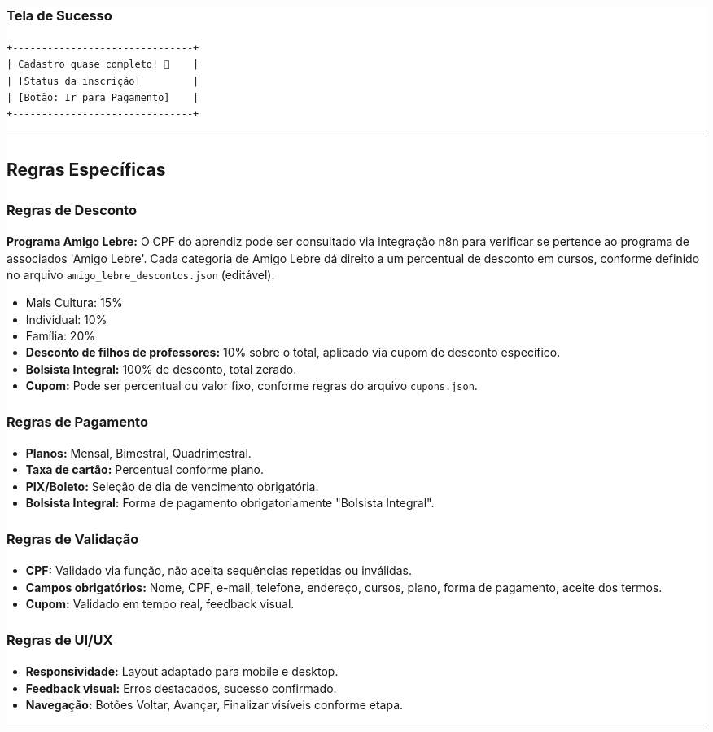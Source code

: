 ### Tela de Sucesso

```
+-------------------------------+
| Cadastro quase completo! 🎨    |
| [Status da inscrição]         |
| [Botão: Ir para Pagamento]    |
+-------------------------------+
```

---

## Regras Específicas

### Regras de Desconto

**Programa Amigo Lebre:** O CPF do aprendiz pode ser consultado via integração n8n para verificar se pertence ao programa de associados 'Amigo Lebre'. Cada categoria de Amigo Lebre dá direito a um percentual de desconto em cursos, conforme definido no arquivo `amigo_lebre_descontos.json` (editável):
   - Mais Cultura: 15%
   - Individual: 10%
   - Família: 20%
- **Desconto de filhos de professores:** 10% sobre o total, aplicado via cupom de desconto específico.
- **Bolsista Integral:** 100% de desconto, total zerado.
- **Cupom:** Pode ser percentual ou valor fixo, conforme regras do arquivo `cupons.json`.

### Regras de Pagamento

- **Planos:** Mensal, Bimestral, Quadrimestral.
- **Taxa de cartão:** Percentual conforme plano.
- **PIX/Boleto:** Seleção de dia de vencimento obrigatória.
- **Bolsista Integral:** Forma de pagamento obrigatoriamente "Bolsista Integral".

### Regras de Validação

- **CPF:** Validado via função, não aceita sequências repetidas ou inválidas.
- **Campos obrigatórios:** Nome, CPF, e-mail, telefone, endereço, cursos, plano, forma de pagamento, aceite dos termos.
- **Cupom:** Validado em tempo real, feedback visual.

### Regras de UI/UX

- **Responsividade:** Layout adaptado para mobile e desktop.
- **Feedback visual:** Erros destacados, sucesso confirmado.
- **Navegação:** Botões Voltar, Avançar, Finalizar visíveis conforme etapa.

---

